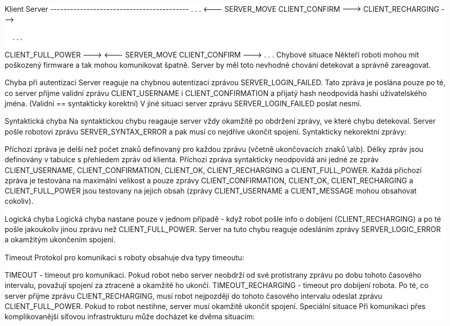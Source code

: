 Klient                  Server
​------------------------------------------
                    .
                    .
                    .
                  <---    SERVER_MOVE
CLIENT_CONFIRM    --->
CLIENT_RECHARGING --->

      ...

CLIENT_FULL_POWER --->
                <---    SERVER_MOVE
CLIENT_CONFIRM  --->
                  .
                  .
                  .
Chybové situace
Někteří roboti mohou mít poškozený firmware a tak mohou komunikovat špatně. Server by měl toto nevhodné chování detekovat a správně zareagovat.

Chyba při autentizaci
Server reaguje na chybnou autentizaci zprávou SERVER_LOGIN_FAILED. Tato zpráva je poslána pouze po té, co server přijme validní zprávu CLIENT_USERNAME i CLIENT_CONFIRMATION a přijatý hash neodpovídá hashi uživatelského jména. (Validní == syntakticky korektní) V jiné situaci server zprávu SERVER_LOGIN_FAILED poslat nesmí.

Syntaktická chyba
Na syntaktickou chybu reagauje server vždy okamžitě po obdržení zprávy, ve které chybu detekoval. Server pošle robotovi zprávu SERVER_SYNTAX_ERROR a pak musí co nejdříve ukončit spojení. Syntakticky nekorektní zprávy:

Příchozí zpráva je delší než počet znaků definovaný pro každou zprávu (včetně ukončovacích znaků \a\b). Délky zpráv jsou definovány v tabulce s přehledem zpráv od klienta.
Příchozí zpráva syntakticky neodpovídá ani jedné ze zpráv CLIENT_USERNAME, CLIENT_CONFIRMATION, CLIENT_OK, CLIENT_RECHARGING a CLIENT_FULL_POWER.
Každá příchozí zpráva je testována na maximální velikost a pouze zprávy CLIENT_CONFIRMATION, CLIENT_OK, CLIENT_RECHARGING a CLIENT_FULL_POWER jsou testovany na jejich obsah (zprávy CLIENT_USERNAME a CLIENT_MESSAGE mohou obsahovat cokoliv).

Logická chyba
Logická chyba nastane pouze v jednom případě - když robot pošle info o dobíjení (CLIENT_RECHARGING) a po té pošle jakoukoliv jinou zprávu než CLIENT_FULL_POWER. Server na tuto chybu reaguje odesláním zprávy SERVER_LOGIC_ERROR a okamžitým ukončením spojení.

Timeout
Protokol pro komunikaci s roboty obsahuje dva typy timeoutu:

TIMEOUT - timeout pro komunikaci. Pokud robot nebo server neobdrží od své protistrany zprávu po dobu tohoto časového intervalu, považují spojení za ztracené a okamžitě ho ukončí.
TIMEOUT_RECHARGING - timeout pro dobíjení robota. Po té, co server přijme zprávu CLIENT_RECHARGING, musí robot nejpozději do tohoto časového intervalu odeslat zprávu CLIENT_FULL_POWER. Pokud to robot nestihne, server musí okamžitě ukončit spojení.
Speciální situace
Při komunikaci přes komplikovanější síťovou infrastrukturu může docházet ke dvěma situacím:
